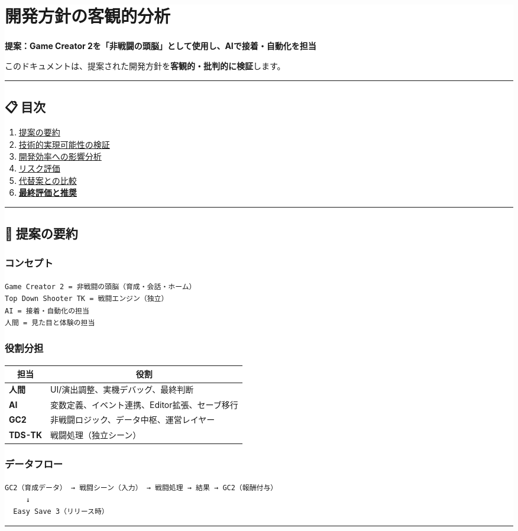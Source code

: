 # 開発方針の客観的分析

**提案：Game Creator 2を「非戦闘の頭脳」として使用し、AIで接着・自動化を担当**

このドキュメントは、提案された開発方針を**客観的・批判的に検証**します。

---

## 📋 目次

1. [提案の要約](#提案の要約)
2. [技術的実現可能性の検証](#技術的実現可能性の検証)
3. [開発効率への影響分析](#開発効率への影響分析)
4. [リスク評価](#リスク評価)
5. [代替案との比較](#代替案との比較)
6. **[最終評価と推奨](#最終評価と推奨)**

---

## 📝 提案の要約

### コンセプト

```
Game Creator 2 = 非戦闘の頭脳（育成・会話・ホーム）
Top Down Shooter TK = 戦闘エンジン（独立）
AI = 接着・自動化の担当
人間 = 見た目と体験の担当
```

### 役割分担

| 担当 | 役割 |
|------|------|
| **人間** | UI/演出調整、実機デバッグ、最終判断 |
| **AI** | 変数定義、イベント連携、Editor拡張、セーブ移行 |
| **GC2** | 非戦闘ロジック、データ中枢、運営レイヤー |
| **TDS-TK** | 戦闘処理（独立シーン） |

### データフロー

```
GC2（育成データ） → 戦闘シーン（入力） → 戦闘処理 → 結果 → GC2（報酬付与）
     ↓
  Easy Save 3（リリース時）
```

---
